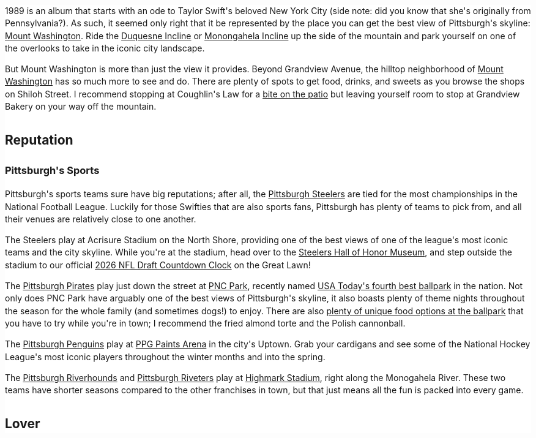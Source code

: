 1989 is an album that starts with an ode to Taylor Swift's beloved New York City (side note: did you know that she's originally from Pennsylvania?). As such, it seemed only right that it be represented by the place you can get the best view of Pittsburgh's skyline: [Mount Washington](https://www.visitpittsburgh.com/blog/mt-washington-more-than-a-great-view/). Ride the [Duquesne Incline](https://www.visitpittsburgh.com/blog/insiders-guide-duquesne-incline/) or [Monongahela Incline](https://www.visitpittsburgh.com/blog/insiders-guide-monongahela-incline/) up the side of the mountain and park yourself on one of the overlooks to take in the iconic city landscape.

But Mount Washington is more than just the view it provides. Beyond Grandview Avenue, the hilltop neighborhood of [Mount Washington](https://www.visitpittsburgh.com/neighborhoods/mount-washington/) has so much more to see and do. There are plenty of spots to get food, drinks, and sweets as you browse the shops on Shiloh Street. I recommend stopping at Coughlin's Law for a [bite on the patio](https://www.visitpittsburgh.com/blog/outdoor-drinks/) but leaving yourself room to stop at Grandview Bakery on your way off the mountain.

## Reputation

### Pittsburgh's Sports

Pittsburgh's sports teams sure have big reputations; after all, the [Pittsburgh Steelers](https://www.visitpittsburgh.com/directory/pittsburgh-steelers/) are tied for the most championships in the National Football League. Luckily for those Swifties that are also sports fans, Pittsburgh has plenty of teams to pick from, and all their venues are relatively close to one another.

The Steelers play at Acrisure Stadium on the North Shore, providing one of the best views of one of the league's most iconic teams and the city skyline. While you're at the stadium, head over to the [Steelers Hall of Honor Museum](https://www.visitpittsburgh.com/directory/steelers-hall-of-honor-museum/), and step outside the stadium to our official [2026 NFL Draft Countdown Clock](https://www.visitpittsburgh.com/blog/the-countdown-is-on-for-the-2026-nfl-draft-in-pittsburgh/) on the Great Lawn!

The [Pittsburgh Pirates](https://www.visitpittsburgh.com/directory/pittsburgh-pirates-at-pnc-park/) play just down the street at [PNC Park](https://www.visitpittsburgh.com/blog/a-guide-to-pnc-park-for-pirates-fans/), recently named [USA Today's fourth best ballpark](https://www.visitpittsburgh.com/blog/pittsburgh-attractions-take-center-stage-in-usa-todays-10best-travel-awards-2025/) in the nation. Not only does PNC Park have arguably one of the best views of Pittsburgh's skyline, it also boasts plenty of theme nights throughout the season for the whole family (and sometimes dogs!) to enjoy. There are also [plenty of unique food options at the ballpark](https://www.visitpittsburgh.com/blog/what-to-eat-at-pnc-park/) that you have to try while you're in town; I recommend the fried almond torte and the Polish cannonball.

The [Pittsburgh Penguins](https://www.visitpittsburgh.com/directory/pittsburgh-penguins/) play at [PPG Paints Arena](https://www.visitpittsburgh.com/directory/ppg-paints-arena/) in the city's Uptown. Grab your cardigans and see some of the National Hockey League's most iconic players throughout the winter months and into the spring.

The [Pittsburgh Riverhounds](https://www.visitpittsburgh.com/directory/pittsburgh-riverhounds-sc/) and [Pittsburgh Riveters](https://www.visitpittsburgh.com/directory/pittsburgh-riveters-sc/) play at [Highmark Stadium](https://www.visitpittsburgh.com/directory/highmark-stadium/), right along the Monogahela River. These two teams have shorter seasons compared to the other franchises in town, but that just means all the fun is packed into every game.

## Lover
